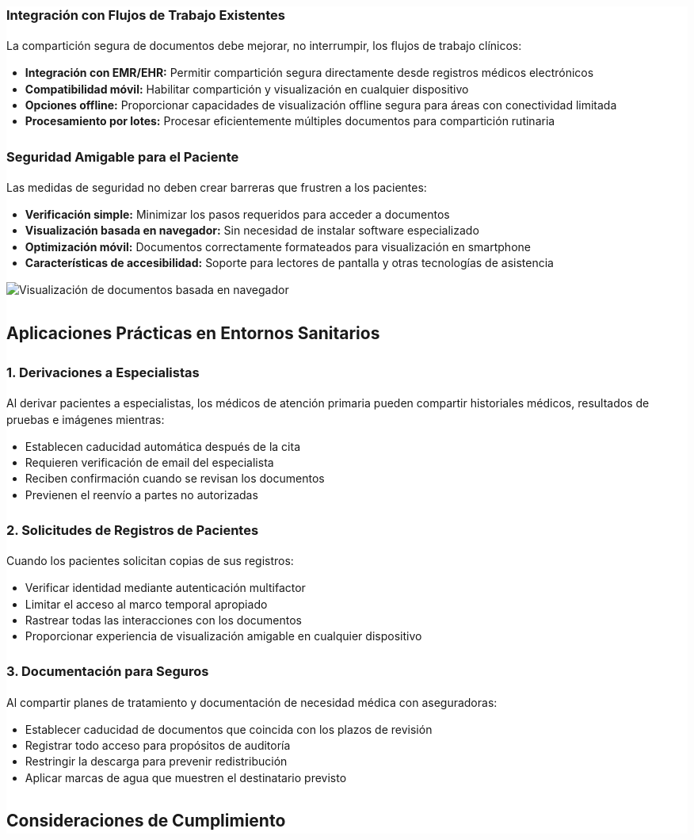 ### Integración con Flujos de Trabajo Existentes

La compartición segura de documentos debe mejorar, no interrumpir, los flujos de trabajo clínicos:

- **Integración con EMR/EHR:** Permitir compartición segura directamente desde registros médicos electrónicos
- **Compatibilidad móvil:** Habilitar compartición y visualización en cualquier dispositivo
- **Opciones offline:** Proporcionar capacidades de visualización offline segura para áreas con conectividad limitada
- **Procesamiento por lotes:** Procesar eficientemente múltiples documentos para compartición rutinaria

### Seguridad Amigable para el Paciente

Las medidas de seguridad no deben crear barreras que frustren a los pacientes:

- **Verificación simple:** Minimizar los pasos requeridos para acceder a documentos
- **Visualización basada en navegador:** Sin necesidad de instalar software especializado
- **Optimización móvil:** Documentos correctamente formateados para visualización en smartphone
- **Características de accesibilidad:** Soporte para lectores de pantalla y otras tecnologías de asistencia

![Visualización de documentos basada en navegador](/maipdf-images/pdf_native_view_on_ui.png)

## Aplicaciones Prácticas en Entornos Sanitarios

### 1. Derivaciones a Especialistas

Al derivar pacientes a especialistas, los médicos de atención primaria pueden compartir historiales médicos, resultados de pruebas e imágenes mientras:
- Establecen caducidad automática después de la cita
- Requieren verificación de email del especialista
- Reciben confirmación cuando se revisan los documentos
- Previenen el reenvío a partes no autorizadas

### 2. Solicitudes de Registros de Pacientes

Cuando los pacientes solicitan copias de sus registros:
- Verificar identidad mediante autenticación multifactor
- Limitar el acceso al marco temporal apropiado
- Rastrear todas las interacciones con los documentos
- Proporcionar experiencia de visualización amigable en cualquier dispositivo

### 3. Documentación para Seguros

Al compartir planes de tratamiento y documentación de necesidad médica con aseguradoras:
- Establecer caducidad de documentos que coincida con los plazos de revisión
- Registrar todo acceso para propósitos de auditoría
- Restringir la descarga para prevenir redistribución
- Aplicar marcas de agua que muestren el destinatario previsto

## Consideraciones de Cumplimiento
